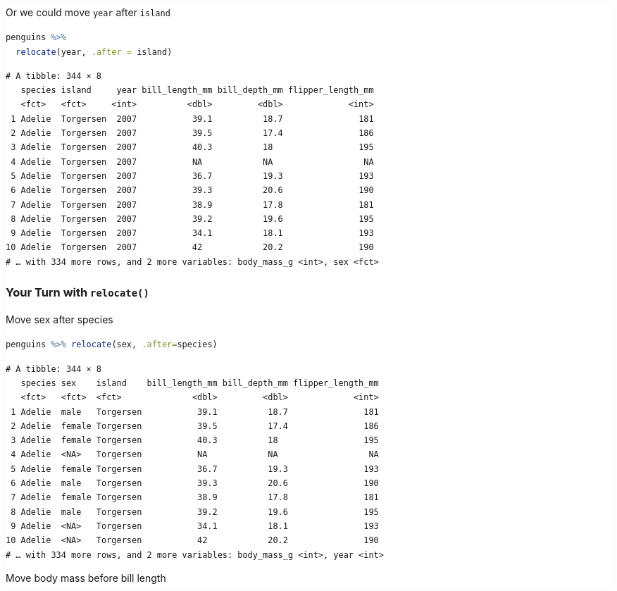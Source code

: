 Or we could move `year` after `island`

``` r
penguins %>% 
  relocate(year, .after = island)
```

    # A tibble: 344 × 8
       species island     year bill_length_mm bill_depth_mm flipper_length_mm
       <fct>   <fct>     <int>          <dbl>         <dbl>             <int>
     1 Adelie  Torgersen  2007           39.1          18.7               181
     2 Adelie  Torgersen  2007           39.5          17.4               186
     3 Adelie  Torgersen  2007           40.3          18                 195
     4 Adelie  Torgersen  2007           NA            NA                  NA
     5 Adelie  Torgersen  2007           36.7          19.3               193
     6 Adelie  Torgersen  2007           39.3          20.6               190
     7 Adelie  Torgersen  2007           38.9          17.8               181
     8 Adelie  Torgersen  2007           39.2          19.6               195
     9 Adelie  Torgersen  2007           34.1          18.1               193
    10 Adelie  Torgersen  2007           42            20.2               190
    # … with 334 more rows, and 2 more variables: body_mass_g <int>, sex <fct>

### Your Turn with `relocate()`

Move sex after species

``` r
penguins %>% relocate(sex, .after=species)
```

    # A tibble: 344 × 8
       species sex    island    bill_length_mm bill_depth_mm flipper_length_mm
       <fct>   <fct>  <fct>              <dbl>         <dbl>             <int>
     1 Adelie  male   Torgersen           39.1          18.7               181
     2 Adelie  female Torgersen           39.5          17.4               186
     3 Adelie  female Torgersen           40.3          18                 195
     4 Adelie  <NA>   Torgersen           NA            NA                  NA
     5 Adelie  female Torgersen           36.7          19.3               193
     6 Adelie  male   Torgersen           39.3          20.6               190
     7 Adelie  female Torgersen           38.9          17.8               181
     8 Adelie  male   Torgersen           39.2          19.6               195
     9 Adelie  <NA>   Torgersen           34.1          18.1               193
    10 Adelie  <NA>   Torgersen           42            20.2               190
    # … with 334 more rows, and 2 more variables: body_mass_g <int>, year <int>

Move body mass before bill length
